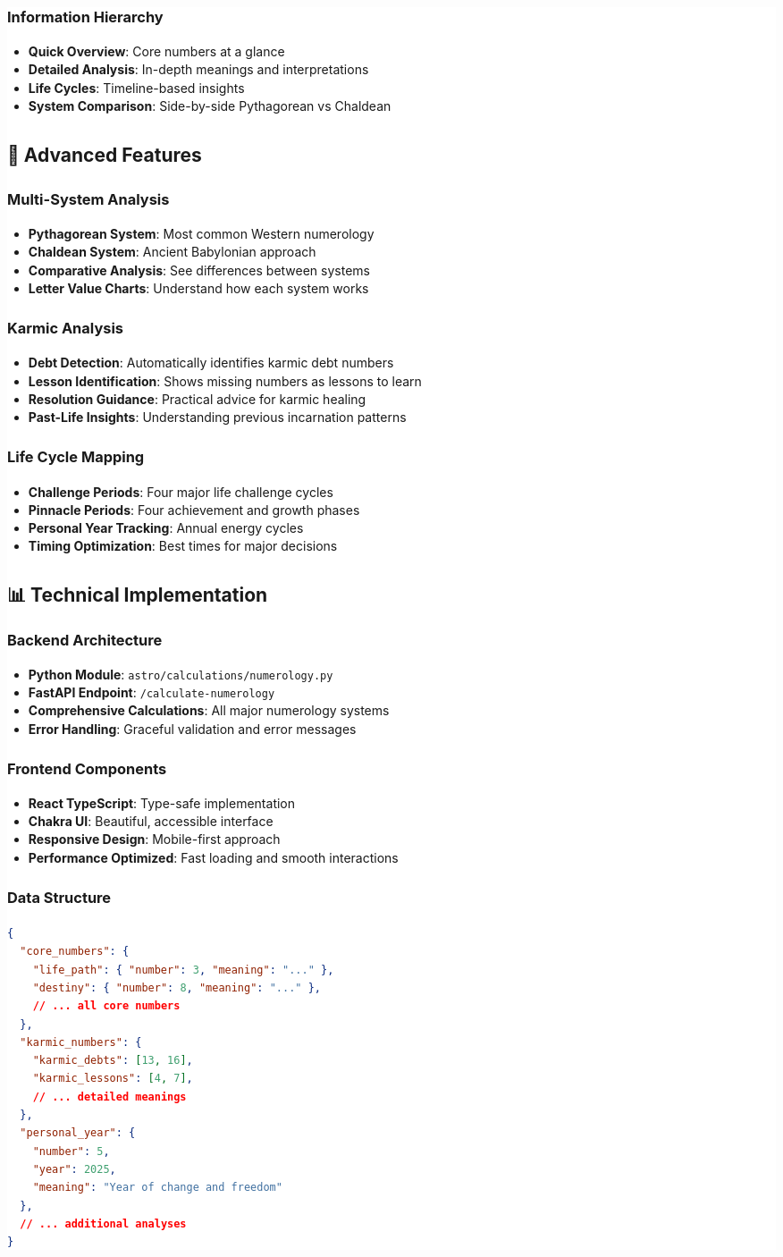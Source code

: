 ### Information Hierarchy
- **Quick Overview**: Core numbers at a glance
- **Detailed Analysis**: In-depth meanings and interpretations
- **Life Cycles**: Timeline-based insights
- **System Comparison**: Side-by-side Pythagorean vs Chaldean

## 🔮 Advanced Features

### Multi-System Analysis
- **Pythagorean System**: Most common Western numerology
- **Chaldean System**: Ancient Babylonian approach
- **Comparative Analysis**: See differences between systems
- **Letter Value Charts**: Understand how each system works

### Karmic Analysis
- **Debt Detection**: Automatically identifies karmic debt numbers
- **Lesson Identification**: Shows missing numbers as lessons to learn
- **Resolution Guidance**: Practical advice for karmic healing
- **Past-Life Insights**: Understanding previous incarnation patterns

### Life Cycle Mapping
- **Challenge Periods**: Four major life challenge cycles
- **Pinnacle Periods**: Four achievement and growth phases
- **Personal Year Tracking**: Annual energy cycles
- **Timing Optimization**: Best times for major decisions

## 📊 Technical Implementation

### Backend Architecture
- **Python Module**: `astro/calculations/numerology.py`
- **FastAPI Endpoint**: `/calculate-numerology`
- **Comprehensive Calculations**: All major numerology systems
- **Error Handling**: Graceful validation and error messages

### Frontend Components
- **React TypeScript**: Type-safe implementation
- **Chakra UI**: Beautiful, accessible interface
- **Responsive Design**: Mobile-first approach
- **Performance Optimized**: Fast loading and smooth interactions

### Data Structure
```json
{
  "core_numbers": {
    "life_path": { "number": 3, "meaning": "..." },
    "destiny": { "number": 8, "meaning": "..." },
    // ... all core numbers
  },
  "karmic_numbers": {
    "karmic_debts": [13, 16],
    "karmic_lessons": [4, 7],
    // ... detailed meanings
  },
  "personal_year": {
    "number": 5,
    "year": 2025,
    "meaning": "Year of change and freedom"
  },
  // ... additional analyses
}
```